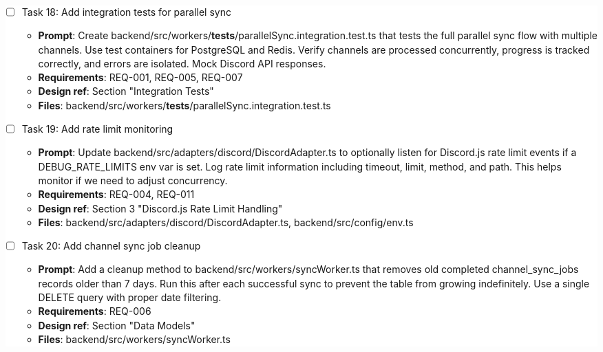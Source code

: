 - [ ] Task 18: Add integration tests for parallel sync
  - **Prompt**: Create backend/src/workers/__tests__/parallelSync.integration.test.ts that tests the full parallel sync flow with multiple channels. Use test containers for PostgreSQL and Redis. Verify channels are processed concurrently, progress is tracked correctly, and errors are isolated. Mock Discord API responses.
  - **Requirements**: REQ-001, REQ-005, REQ-007
  - **Design ref**: Section "Integration Tests"
  - **Files**: backend/src/workers/__tests__/parallelSync.integration.test.ts

- [ ] Task 19: Add rate limit monitoring
  - **Prompt**: Update backend/src/adapters/discord/DiscordAdapter.ts to optionally listen for Discord.js rate limit events if a DEBUG_RATE_LIMITS env var is set. Log rate limit information including timeout, limit, method, and path. This helps monitor if we need to adjust concurrency.
  - **Requirements**: REQ-004, REQ-011
  - **Design ref**: Section 3 "Discord.js Rate Limit Handling"
  - **Files**: backend/src/adapters/discord/DiscordAdapter.ts, backend/src/config/env.ts

- [ ] Task 20: Add channel sync job cleanup
  - **Prompt**: Add a cleanup method to backend/src/workers/syncWorker.ts that removes old completed channel_sync_jobs records older than 7 days. Run this after each successful sync to prevent the table from growing indefinitely. Use a single DELETE query with proper date filtering.
  - **Requirements**: REQ-006
  - **Design ref**: Section "Data Models"
  - **Files**: backend/src/workers/syncWorker.ts